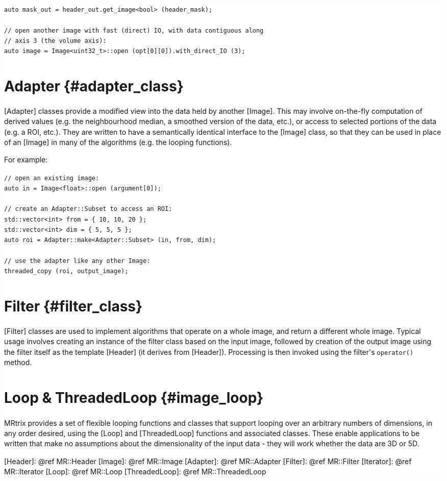 ~~~{.cpp}
auto mask_out = header_out.get_image<bool> (header_mask);

// open another image with fast (direct) IO, with data contiguous along
// axis 3 (the volume axis):
auto image = Image<uint32_t>::open (opt[0][0]).with_direct_IO (3);
~~~



Adapter      {#adapter_class}
=========

[Adapter] classes provide a modified view into the data held by another
[Image]. This may involve on-the-fly computation of derived values (e.g. the
neighbourhood median, a smoothed version of the data, etc.), or access
to selected portions of the data (e.g. a ROI, etc.). They are written to
have a semantically identical interface to the [Image] class, so that they
can be used in place of an [Image] in many of the algorithms (e.g. the
looping functions).

For example:
~~~{.cpp}
// open an existing image:
auto in = Image<float>::open (argument[0]);

// create an Adapter::Subset to access an ROI:
std::vector<int> from = { 10, 10, 20 };
std::vector<int> dim = { 5, 5, 5 };
auto roi = Adapter::make<Adapter::Subset> (in, from, dim);

// use the adapter like any other Image:
threaded_copy (roi, output_image);
~~~





Filter      {#filter_class}
========

[Filter] classes are used to implement algorithms that operate on a whole
image, and return a different whole image. Typical usage involves creating an
instance of the filter class based on the input image, followed by creation of
the output image using the filter itself as the template [Header] 
(it derives from [Header]). Processing is then invoked using the filter's
`operator()` method. 



Loop & ThreadedLoop     {#image_loop}
=======================

MRtrix provides a set of flexible looping functions and classes that
support looping over an arbitrary numbers of dimensions, in any order
desired, using the [Loop] and [ThreadedLoop] functions and associated classes.
These enable applications to be written that make no assumptions about the
dimensionality of the input data - they will work whether the data are 3D or
5D. 


[Header]: @ref MR::Header
[Image]: @ref MR::Image
[Adapter]: @ref MR::Adapter
[Filter]: @ref MR::Filter
[Iterator]: @ref MR::Iterator
[Loop]: @ref MR::Loop
[ThreadedLoop]: @ref MR::ThreadedLoop